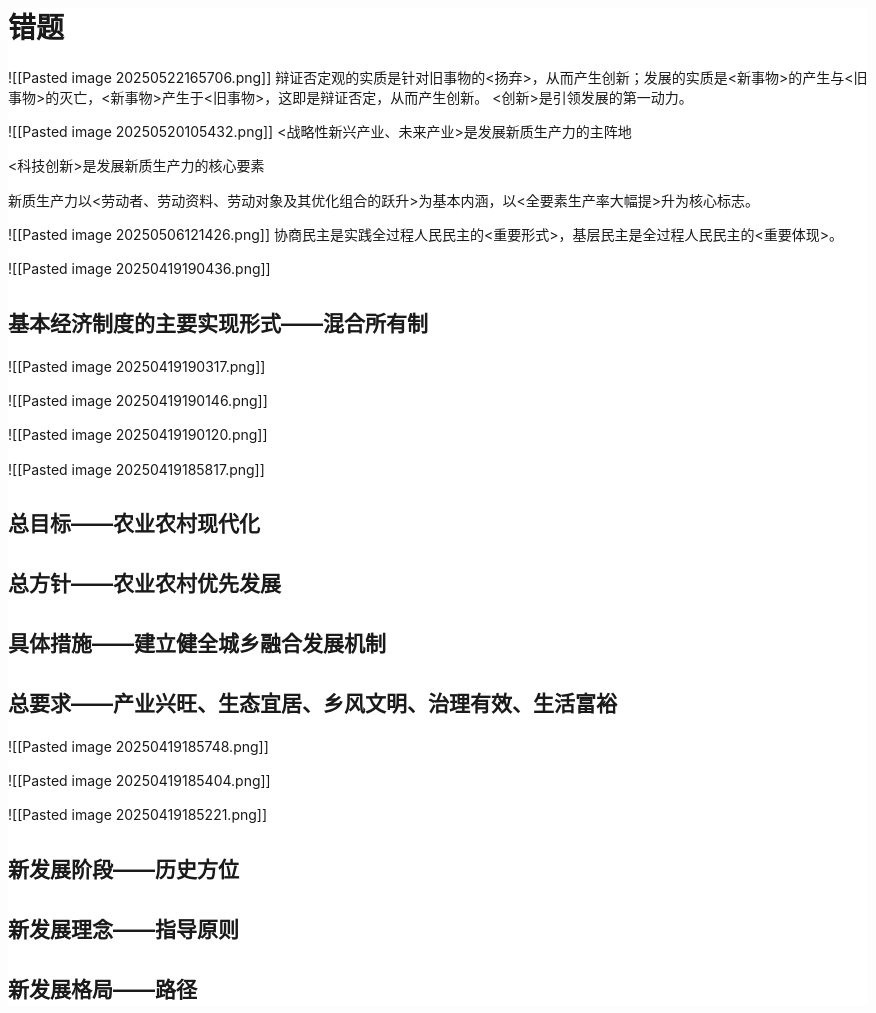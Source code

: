 # 错题




![[Pasted image 20250522165706.png]]
辩证否定观的实质是针对旧事物的<扬弃>，从而产生创新；发展的实质是<新事物>的产生与<旧事物>的灭亡，<新事物>产生于<旧事物>，这即是辩证否定，从而产生创新。
<创新>是引领发展的第一动力。

![[Pasted image 20250520105432.png]]
<战略性新兴产业、未来产业>是发展新质生产力的主阵地

<科技创新>是发展新质生产力的核心要素

新质生产力以<劳动者、劳动资料、劳动对象及其优化组合的跃升>为基本内涵，以<全要素生产率大幅提>升为核心标志。


![[Pasted image 20250506121426.png]]
协商民主是实践全过程人民民主的<重要形式>，基层民主是全过程人民民主的<重要体现>。

![[Pasted image 20250419190436.png]]
## 基本经济制度的主要实现形式——混合所有制

![[Pasted image 20250419190317.png]]

![[Pasted image 20250419190146.png]]

![[Pasted image 20250419190120.png]]

![[Pasted image 20250419185817.png]]
## 总目标——农业农村现代化
## 总方针——农业农村优先发展
## 具体措施——建立健全城乡融合发展机制
## 总要求——产业兴旺、生态宜居、乡风文明、治理有效、生活富裕

![[Pasted image 20250419185748.png]]

![[Pasted image 20250419185404.png]]

![[Pasted image 20250419185221.png]]
## 新发展阶段——历史方位
## 新发展理念——指导原则
## 新发展格局——路径
